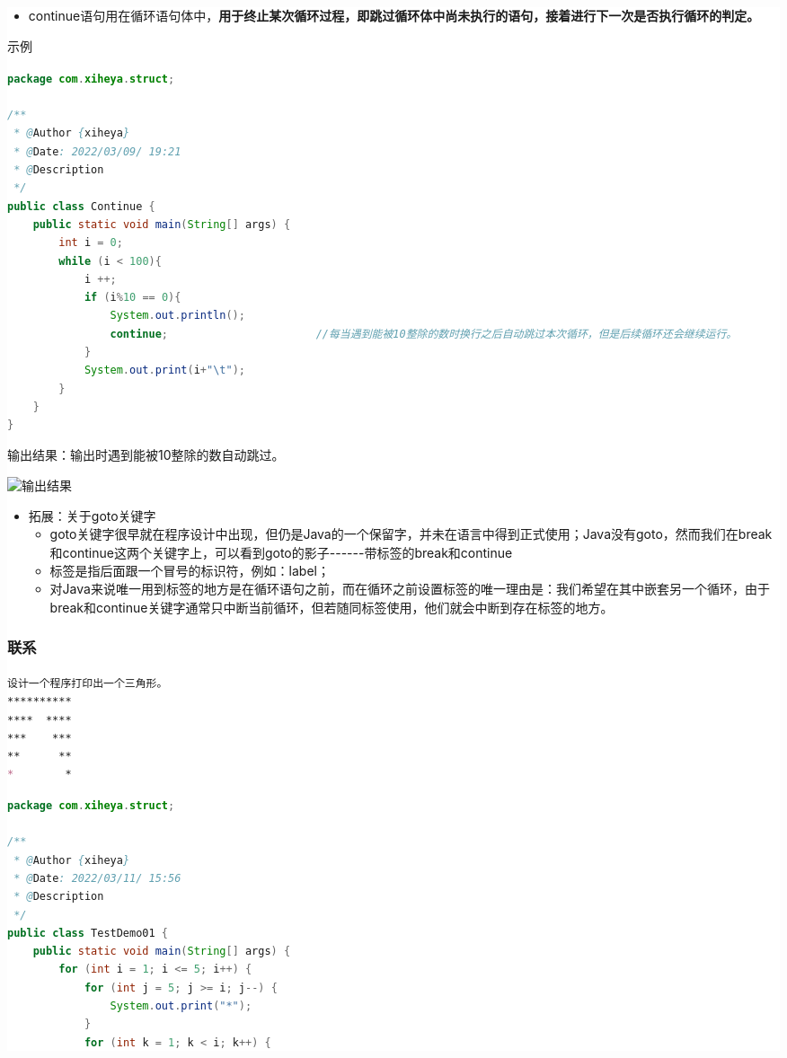 
- continue语句用在循环语句体中，**用于终止某次循环过程，即跳过循环体中尚未执行的语句，接着进行下一次是否执行循环的判定。**

示例

```java
package com.xiheya.struct;

/**
 * @Author {xiheya}
 * @Date: 2022/03/09/ 19:21
 * @Description
 */
public class Continue {
    public static void main(String[] args) {
        int i = 0;
        while (i < 100){
            i ++;
            if (i%10 == 0){
                System.out.println();
                continue;                       //每当遇到能被10整除的数时换行之后自动跳过本次循环，但是后续循环还会继续运行。
            }
            System.out.print(i+"\t");
        }
    }
}

```

输出结果：输出时遇到能被10整除的数自动跳过。

![输出结果](https://img30.360buyimg.com/pop/jfs/t1/101932/7/25404/115745/6228ceebEcd5cb408/370e34fed6ef0449.png)

- 拓展：关于goto关键字
  - goto关键字很早就在程序设计中出现，但仍是Java的一个保留字，并未在语言中得到正式使用；Java没有goto，然而我们在break和continue这两个关键字上，可以看到goto的影子------带标签的break和continue
  - 标签是指后面跟一个冒号的标识符，例如：label；
  - 对Java来说唯一用到标签的地方是在循环语句之前，而在循环之前设置标签的唯一理由是：我们希望在其中嵌套另一个循环，由于break和continue关键字通常只中断当前循环，但若随同标签使用，他们就会中断到存在标签的地方。

### 联系

```markdown
设计一个程序打印出一个三角形。
**********
****  ****
***    ***
**      **
*        *

```

```java
package com.xiheya.struct;

/**
 * @Author {xiheya}
 * @Date: 2022/03/11/ 15:56
 * @Description
 */
public class TestDemo01 {
    public static void main(String[] args) {
        for (int i = 1; i <= 5; i++) {
            for (int j = 5; j >= i; j--) {
                System.out.print("*");
            }
            for (int k = 1; k < i; k++) {
```